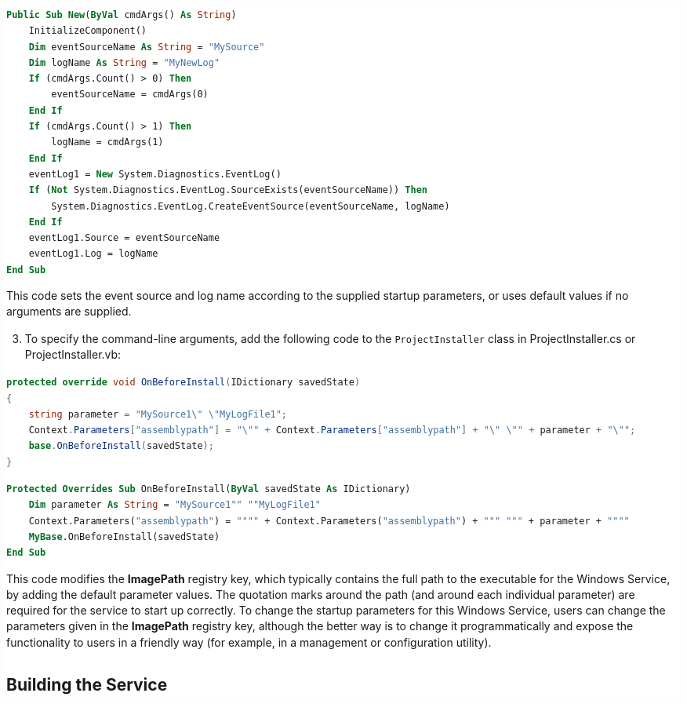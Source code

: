 ```vb  
Public Sub New(ByVal cmdArgs() As String)
    InitializeComponent()
    Dim eventSourceName As String = "MySource"
    Dim logName As String = "MyNewLog"
    If (cmdArgs.Count() > 0) Then
        eventSourceName = cmdArgs(0)
    End If
    If (cmdArgs.Count() > 1) Then
        logName = cmdArgs(1)
    End If
    eventLog1 = New System.Diagnostics.EventLog()
    If (Not System.Diagnostics.EventLog.SourceExists(eventSourceName)) Then
        System.Diagnostics.EventLog.CreateEventSource(eventSourceName, logName)
    End If
    eventLog1.Source = eventSourceName
    eventLog1.Log = logName
End Sub  
```  
  
This code sets the event source and log name according to the supplied startup parameters, or uses default values if no arguments are supplied.  
  
3. To specify the command-line arguments, add the following code to the `ProjectInstaller` class in ProjectInstaller.cs or ProjectInstaller.vb:  
  
```csharp  
protected override void OnBeforeInstall(IDictionary savedState)
{
    string parameter = "MySource1\" \"MyLogFile1";
    Context.Parameters["assemblypath"] = "\"" + Context.Parameters["assemblypath"] + "\" \"" + parameter + "\"";
    base.OnBeforeInstall(savedState);
}
```

```vb  
Protected Overrides Sub OnBeforeInstall(ByVal savedState As IDictionary)
    Dim parameter As String = "MySource1"" ""MyLogFile1"
    Context.Parameters("assemblypath") = """" + Context.Parameters("assemblypath") + """ """ + parameter + """"
    MyBase.OnBeforeInstall(savedState)
End Sub  
```  
  
This code modifies the **ImagePath** registry key, which typically contains the full path to the executable for the Windows Service, by adding the default parameter values. The quotation marks around the path (and around each individual parameter) are required for the service to start up correctly. To change the startup parameters for this Windows Service, users can change the parameters given in the **ImagePath** registry key, although the better way is to change it programmatically and expose the functionality to users in a friendly way (for example, in a management or configuration utility).  
  
<a name="BK_Build"></a>   
## Building the Service  
  